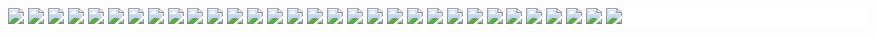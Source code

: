 <a href="https://opencollective.com/laradock/backer/31/website?requireActive=false" target="_blank"><img src="https://opencollective.com/laradock/backer/31/avatar.svg?requireActive=false"></a>
<a href="https://opencollective.com/laradock/backer/32/website?requireActive=false" target="_blank"><img src="https://opencollective.com/laradock/backer/32/avatar.svg?requireActive=false"></a>
<a href="https://opencollective.com/laradock/backer/33/website?requireActive=false" target="_blank"><img src="https://opencollective.com/laradock/backer/33/avatar.svg?requireActive=false"></a>
<a href="https://opencollective.com/laradock/backer/34/website?requireActive=false" target="_blank"><img src="https://opencollective.com/laradock/backer/34/avatar.svg?requireActive=false"></a>
<a href="https://opencollective.com/laradock/backer/35/website?requireActive=false" target="_blank"><img src="https://opencollective.com/laradock/backer/35/avatar.svg?requireActive=false"></a>
<a href="https://opencollective.com/laradock/backer/36/website?requireActive=false" target="_blank"><img src="https://opencollective.com/laradock/backer/36/avatar.svg?requireActive=false"></a>
<a href="https://opencollective.com/laradock/backer/37/website?requireActive=false" target="_blank"><img src="https://opencollective.com/laradock/backer/37/avatar.svg?requireActive=false"></a>
<a href="https://opencollective.com/laradock/backer/38/website?requireActive=false" target="_blank"><img src="https://opencollective.com/laradock/backer/38/avatar.svg?requireActive=false"></a>
<a href="https://opencollective.com/laradock/backer/39/website?requireActive=false" target="_blank"><img src="https://opencollective.com/laradock/backer/39/avatar.svg?requireActive=false"></a>
<a href="https://opencollective.com/laradock/backer/40/website?requireActive=false" target="_blank"><img src="https://opencollective.com/laradock/backer/40/avatar.svg?requireActive=false"></a>
<a href="https://opencollective.com/laradock/backer/41/website?requireActive=false" target="_blank"><img src="https://opencollective.com/laradock/backer/41/avatar.svg?requireActive=false"></a>
<a href="https://opencollective.com/laradock/backer/42/website?requireActive=false" target="_blank"><img src="https://opencollective.com/laradock/backer/42/avatar.svg?requireActive=false"></a>
<a href="https://opencollective.com/laradock/backer/43/website?requireActive=false" target="_blank"><img src="https://opencollective.com/laradock/backer/43/avatar.svg?requireActive=false"></a>
<a href="https://opencollective.com/laradock/backer/44/website?requireActive=false" target="_blank"><img src="https://opencollective.com/laradock/backer/44/avatar.svg?requireActive=false"></a>
<a href="https://opencollective.com/laradock/backer/45/website?requireActive=false" target="_blank"><img src="https://opencollective.com/laradock/backer/45/avatar.svg?requireActive=false"></a>
<a href="https://opencollective.com/laradock/backer/46/website?requireActive=false" target="_blank"><img src="https://opencollective.com/laradock/backer/46/avatar.svg?requireActive=false"></a>
<a href="https://opencollective.com/laradock/backer/47/website?requireActive=false" target="_blank"><img src="https://opencollective.com/laradock/backer/47/avatar.svg?requireActive=false"></a>
<a href="https://opencollective.com/laradock/backer/48/website?requireActive=false" target="_blank"><img src="https://opencollective.com/laradock/backer/48/avatar.svg?requireActive=false"></a>
<a href="https://opencollective.com/laradock/backer/49/website?requireActive=false" target="_blank"><img src="https://opencollective.com/laradock/backer/49/avatar.svg?requireActive=false"></a>
<a href="https://opencollective.com/laradock/backer/50/website?requireActive=false" target="_blank"><img src="https://opencollective.com/laradock/backer/50/avatar.svg?requireActive=false"></a>
<a href="https://opencollective.com/laradock/backer/51/website?requireActive=false" target="_blank"><img src="https://opencollective.com/laradock/backer/51/avatar.svg?requireActive=false"></a>
<a href="https://opencollective.com/laradock/backer/52/website?requireActive=false" target="_blank"><img src="https://opencollective.com/laradock/backer/52/avatar.svg?requireActive=false"></a>
<a href="https://opencollective.com/laradock/backer/53/website?requireActive=false" target="_blank"><img src="https://opencollective.com/laradock/backer/53/avatar.svg?requireActive=false"></a>
<a href="https://opencollective.com/laradock/backer/54/website?requireActive=false" target="_blank"><img src="https://opencollective.com/laradock/backer/54/avatar.svg?requireActive=false"></a>
<a href="https://opencollective.com/laradock/backer/55/website?requireActive=false" target="_blank"><img src="https://opencollective.com/laradock/backer/55/avatar.svg?requireActive=false"></a>
<a href="https://opencollective.com/laradock/backer/56/website?requireActive=false" target="_blank"><img src="https://opencollective.com/laradock/backer/56/avatar.svg?requireActive=false"></a>
<a href="https://opencollective.com/laradock/backer/57/website?requireActive=false" target="_blank"><img src="https://opencollective.com/laradock/backer/57/avatar.svg?requireActive=false"></a>
<a href="https://opencollective.com/laradock/backer/58/website?requireActive=false" target="_blank"><img src="https://opencollective.com/laradock/backer/58/avatar.svg?requireActive=false"></a>
<a href="https://opencollective.com/laradock/backer/59/website?requireActive=false" target="_blank"><img src="https://opencollective.com/laradock/backer/59/avatar.svg?requireActive=false"></a>
<a href="https://opencollective.com/laradock/backer/60/website?requireActive=false" target="_blank"><img src="https://opencollective.com/laradock/backer/60/avatar.svg?requireActive=false"></a>
<a href="https://opencollective.com/laradock/backer/61/website?requireActive=false" target="_blank"><img src="https://opencollective.com/laradock/backer/61/avatar.svg?requireActive=false"></a>